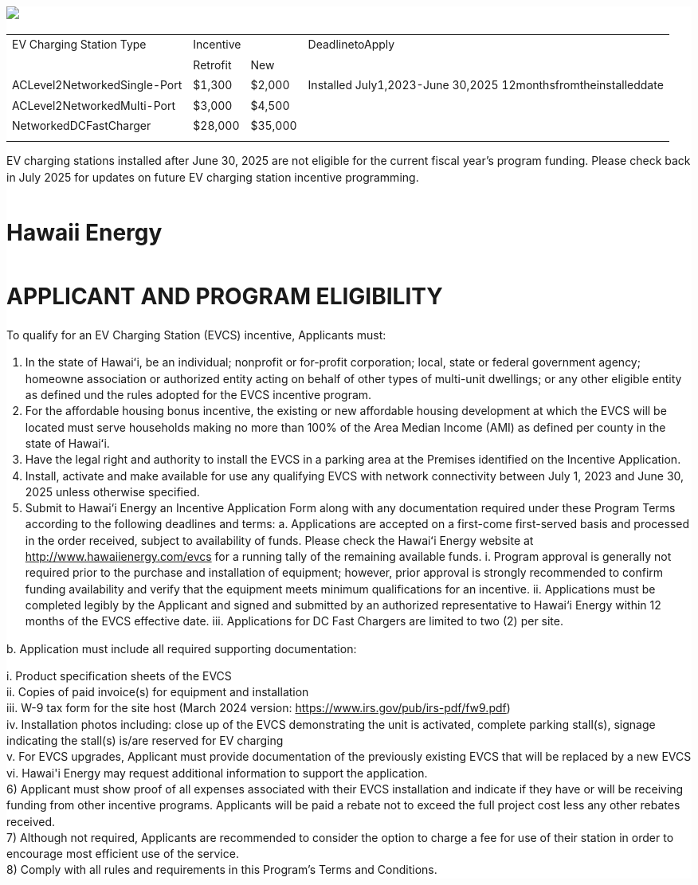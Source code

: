 ![](images/a44771c7b159a70b4a91ad4030fd16c1c4e6feefba90fc252f351221ee6f0575.jpg)  

<html><body><table><tr><td rowspan="2">EV Charging Station Type</td><td colspan="2">Incentive</td><td rowspan="2">DeadlinetoApply</td></tr><tr><td>Retrofit</td><td>New</td></tr><tr><td>ACLevel2NetworkedSingle-Port</td><td>$1,300</td><td>$2,000</td><td rowspan="2">Installed July1,2023-June 30,2025 12monthsfromtheinstalleddate</td></tr><tr><td>ACLevel2NetworkedMulti-Port</td><td>$3,000</td><td>$4,500</td></tr><tr><td>NetworkedDCFastCharger</td><td>$28,000</td><td>$35,000</td><td rowspan="2"></td></tr><tr><td></td><td></td><td></td></tr></table></body></html>  

EV charging stations installed after June 30, 2025 are not eligible for the current fiscal year’s program funding. Please check back in July 2025 for updates on future EV charging station incentive programming.  

# Hawaii Energy  

# APPLICANT AND PROGRAM ELIGIBILITY  

To qualify for an EV Charging Station (EVCS) incentive, Applicants must:  

1) In the state of Hawaiʻi, be an individual; nonprofit or for-profit corporation; local, state or federal government agency; homeowne association or authorized entity acting on behalf of other types of multi-unit dwellings; or any other eligible entity as defined und the rules adopted for the EVCS incentive program.   
2) For the affordable housing bonus incentive, the existing or new affordable housing development at which the EVCS will be located must serve households making no more than $100\%$ of the Area Median Income (AMI) as defined per county in the state of Hawaiʻi.   
3) Have the legal right and authority to install the EVCS in a parking area at the Premises identified on the Incentive Application.   
4) Install, activate and make available for use any qualifying EVCS with network connectivity between July 1, 2023 and June 30, 2025 unless otherwise specified.   
5) Submit to Hawai‘i Energy an Incentive Application Form along with any documentation required under these Program Terms according to the following deadlines and terms: a. Applications are accepted on a first-come first-served basis and processed in the order received, subject to availability of funds. Please check the Hawaiʻi Energy website at http://www.hawaiienergy.com/evcs for a running tally of the remaining available funds. i. Program approval is generally not required prior to the purchase and installation of equipment; however, prior approval is strongly recommended to confirm funding availability and verify that the equipment meets minimum qualifications for an incentive. ii. Applications must be completed legibly by the Applicant and signed and submitted by an authorized representative to Hawai‘i Energy within 12 months of the EVCS effective date. iii. Applications for DC Fast Chargers are limited to two (2) per site.  

b. Application must include all required supporting documentation:  

i. Product specification sheets of the EVCS   
ii. Copies of paid invoice(s) for equipment and installation   
iii. W-9 tax form for the site host (March 2024 version: https://www.irs.gov/pub/irs-pdf/fw9.pdf)   
iv. Installation photos including: close up of the EVCS demonstrating the unit is activated, complete parking stall(s), signage indicating the stall(s) is/are reserved for EV charging   
v. For EVCS upgrades, Applicant must provide documentation of the previously existing EVCS that will be replaced by a new EVCS   
vi. Hawai'i Energy may request additional information to support the application.   
6) Applicant must show proof of all expenses associated with their EVCS installation and indicate if they have or will be receiving funding from other incentive programs. Applicants will be paid a rebate not to exceed the full project cost less any other rebates received.   
7) Although not required, Applicants are recommended to consider the option to charge a fee for use of their station in order to encourage most efficient use of the service.   
8) Comply with all rules and requirements in this Program’s Terms and Conditions.  
